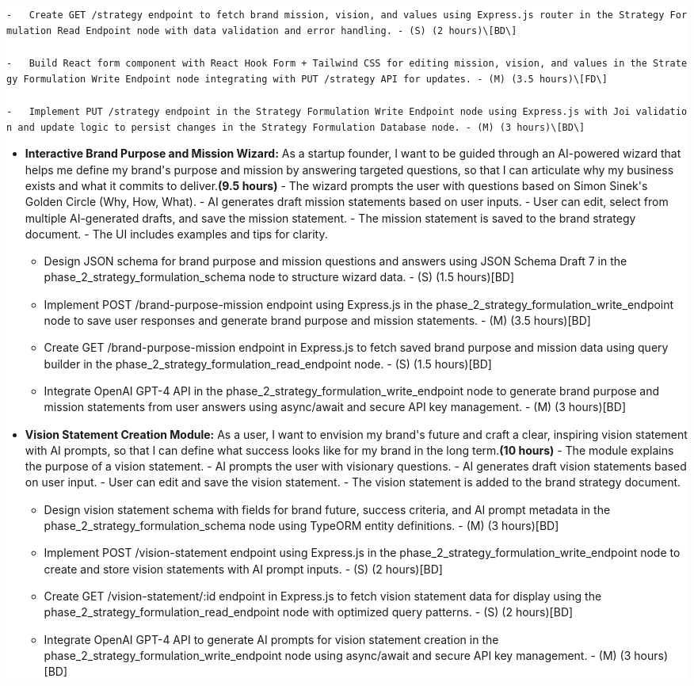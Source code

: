     -   Create GET /strategy endpoint to fetch brand mission, vision, and values using Express.js router in the Strategy Formulation Read Endpoint node with data validation and error handling. - (S) (2 hours)\[BD\]
        
    -   Build React form component with React Hook Form + Tailwind CSS for editing mission, vision, and values in the Strategy Formulation Write Endpoint node integrating with PUT /strategy API for updates. - (M) (3.5 hours)\[FD\]
        
    -   Implement PUT /strategy endpoint in the Strategy Formulation Write Endpoint node using Express.js with Joi validation and update logic to persist changes in the Strategy Formulation Database node. - (M) (3 hours)\[BD\]
        
-   **Interactive Brand Purpose and Mission Wizard:** As a startup founder, I want to be guided through an AI-powered wizard that helps me define my brand's purpose and mission by answering targeted questions, so that I can articulate why my business exists and what it commits to deliver.**(9.5 hours)** - The wizard prompts the user with questions based on Simon Sinek's Golden Circle (Why, How, What). - AI generates draft mission statements based on user inputs. - User can edit, select from multiple AI-generated drafts, and save the mission statement. - The mission statement is saved to the brand strategy document. - The UI includes examples and tips for clarity.
    
    -   Design JSON schema for brand purpose and mission questions and answers using JSON Schema Draft 7 in the phase\_2\_strategy\_formulation\_schema node to structure wizard data. - (S) (1.5 hours)\[BD\]
        
    -   Implement POST /brand-purpose-mission endpoint using Express.js in the phase\_2\_strategy\_formulation\_write\_endpoint node to save user responses and generate brand purpose and mission statements. - (M) (3.5 hours)\[BD\]
        
    -   Create GET /brand-purpose-mission endpoint in Express.js to fetch saved brand purpose and mission data using query builder in the phase\_2\_strategy\_formulation\_read\_endpoint node. - (S) (1.5 hours)\[BD\]
        
    -   Integrate OpenAI GPT-4 API in the phase\_2\_strategy\_formulation\_write\_endpoint node to generate brand purpose and mission statements from user answers using async/await and secure API key management. - (M) (3 hours)\[BD\]
        
-   **Vision Statement Creation Module:** As a user, I want to envision my brand's future and craft a clear, inspiring vision statement with AI prompts, so that I can define what success looks like for my brand in the long term.**(10 hours)** - The module explains the purpose of a vision statement. - AI prompts the user with visionary questions. - AI generates draft vision statements based on user input. - User can edit and save the vision statement. - The vision statement is added to the brand strategy document.
    
    -   Design vision statement schema with fields for brand future, success criteria, and AI prompt metadata in the phase\_2\_strategy\_formulation\_schema node using TypeORM entity definitions. - (M) (3 hours)\[BD\]
        
    -   Implement POST /vision-statement endpoint using Express.js in the phase\_2\_strategy\_formulation\_write\_endpoint node to create and store vision statements with AI prompt inputs. - (S) (2 hours)\[BD\]
        
    -   Create GET /vision-statement/:id endpoint in Express.js to fetch vision statement data for display using the phase\_2\_strategy\_formulation\_read\_endpoint node with optimized query patterns. - (S) (2 hours)\[BD\]
        
    -   Integrate OpenAI GPT-4 API to generate AI prompts for vision statement creation in the phase\_2\_strategy\_formulation\_write\_endpoint node using async/await and secure API key management. - (M) (3 hours)\[BD\]
        